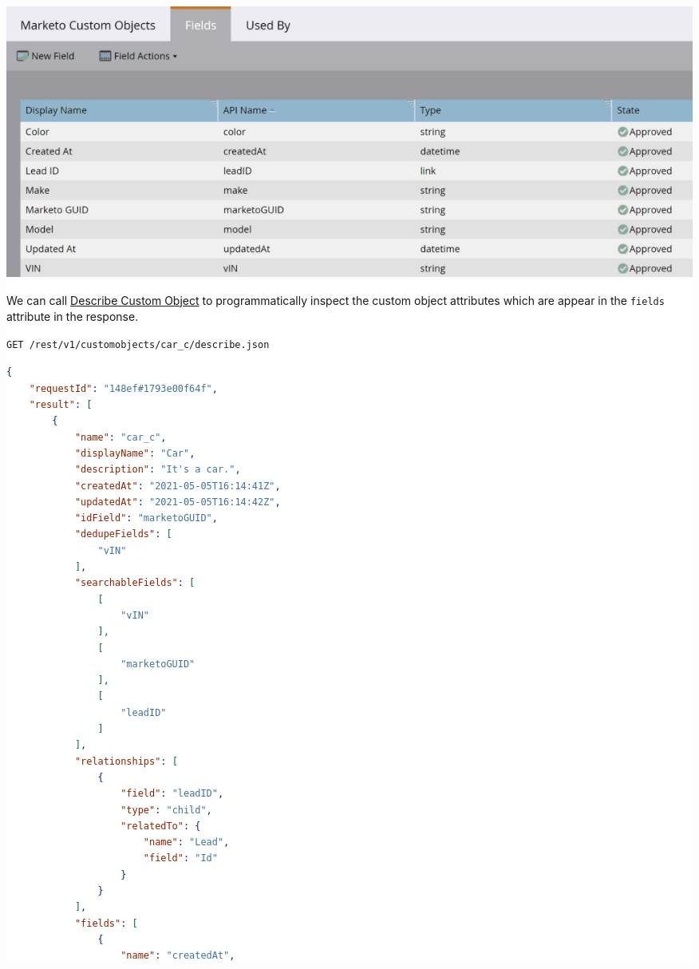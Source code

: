 ![Custom Object Fields](assets/custom-object-car-fields.png)

We can call [Describe Custom Object](https://developer.adobe.com/marketo-apis/api/mapi/#tag/Custom-Objects/operation/describeUsingGET_1) to programmatically inspect the custom object attributes which are appear in the `fields` attribute in the response.

```
GET /rest/v1/customobjects/car_c/describe.json
```

```json
{
    "requestId": "148ef#1793e00f64f",
    "result": [
        {
            "name": "car_c",
            "displayName": "Car",
            "description": "It's a car.",
            "createdAt": "2021-05-05T16:14:41Z",
            "updatedAt": "2021-05-05T16:14:42Z",
            "idField": "marketoGUID",
            "dedupeFields": [
                "vIN"
            ],
            "searchableFields": [
                [
                    "vIN"
                ],
                [
                    "marketoGUID"
                ],
                [
                    "leadID"
                ]
            ],
            "relationships": [
                {
                    "field": "leadID",
                    "type": "child",
                    "relatedTo": {
                        "name": "Lead",
                        "field": "Id"
                    }
                }
            ],
            "fields": [
                {
                    "name": "createdAt",
```